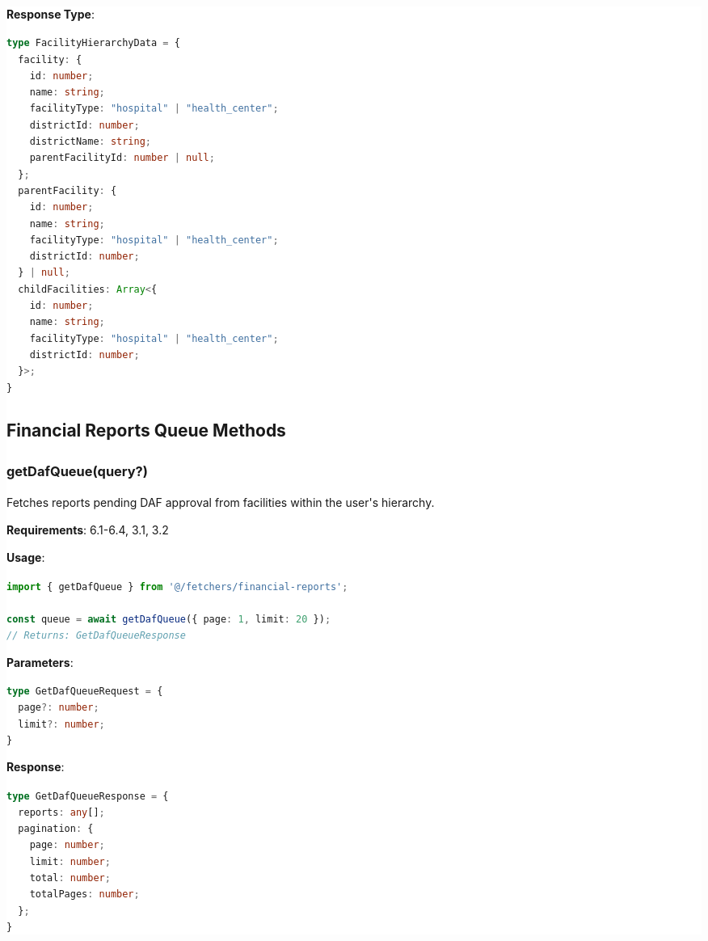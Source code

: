 **Response Type**:
```typescript
type FacilityHierarchyData = {
  facility: {
    id: number;
    name: string;
    facilityType: "hospital" | "health_center";
    districtId: number;
    districtName: string;
    parentFacilityId: number | null;
  };
  parentFacility: {
    id: number;
    name: string;
    facilityType: "hospital" | "health_center";
    districtId: number;
  } | null;
  childFacilities: Array<{
    id: number;
    name: string;
    facilityType: "hospital" | "health_center";
    districtId: number;
  }>;
}
```

## Financial Reports Queue Methods

### getDafQueue(query?)

Fetches reports pending DAF approval from facilities within the user's hierarchy.

**Requirements**: 6.1-6.4, 3.1, 3.2

**Usage**:
```typescript
import { getDafQueue } from '@/fetchers/financial-reports';

const queue = await getDafQueue({ page: 1, limit: 20 });
// Returns: GetDafQueueResponse
```

**Parameters**:
```typescript
type GetDafQueueRequest = {
  page?: number;
  limit?: number;
}
```

**Response**:
```typescript
type GetDafQueueResponse = {
  reports: any[];
  pagination: {
    page: number;
    limit: number;
    total: number;
    totalPages: number;
  };
}
```
